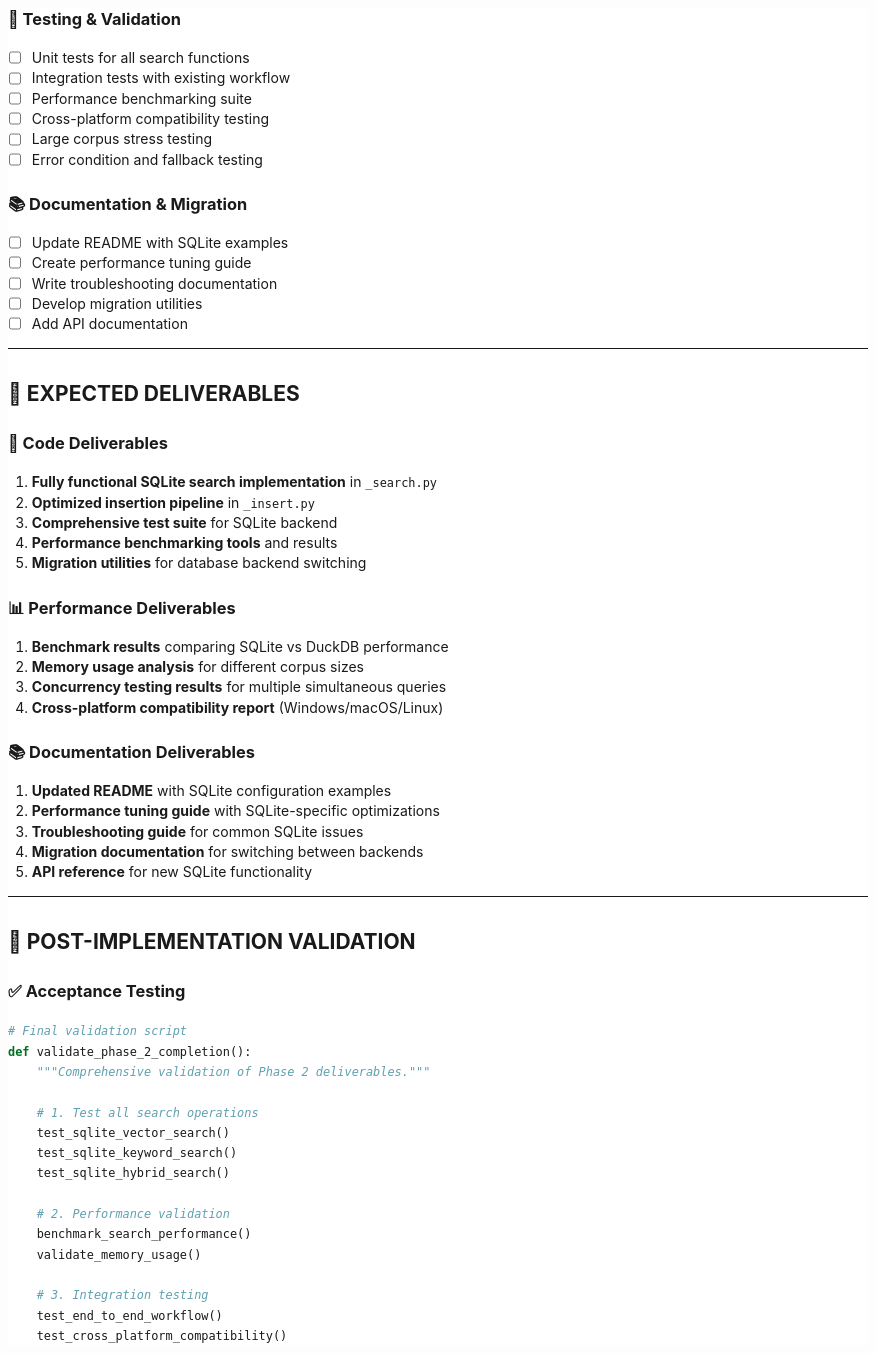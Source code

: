 ### **🧪 Testing & Validation**
- [ ] Unit tests for all search functions
- [ ] Integration tests with existing workflow
- [ ] Performance benchmarking suite
- [ ] Cross-platform compatibility testing
- [ ] Large corpus stress testing
- [ ] Error condition and fallback testing

### **📚 Documentation & Migration**
- [ ] Update README with SQLite examples
- [ ] Create performance tuning guide
- [ ] Write troubleshooting documentation
- [ ] Develop migration utilities
- [ ] Add API documentation

---

## 🎉 **EXPECTED DELIVERABLES**

### **🔧 Code Deliverables**
1. **Fully functional SQLite search implementation** in `_search.py`
2. **Optimized insertion pipeline** in `_insert.py`
3. **Comprehensive test suite** for SQLite backend
4. **Performance benchmarking tools** and results
5. **Migration utilities** for database backend switching

### **📊 Performance Deliverables**
1. **Benchmark results** comparing SQLite vs DuckDB performance
2. **Memory usage analysis** for different corpus sizes  
3. **Concurrency testing results** for multiple simultaneous queries
4. **Cross-platform compatibility report** (Windows/macOS/Linux)

### **📚 Documentation Deliverables**
1. **Updated README** with SQLite configuration examples
2. **Performance tuning guide** with SQLite-specific optimizations
3. **Troubleshooting guide** for common SQLite issues
4. **Migration documentation** for switching between backends
5. **API reference** for new SQLite functionality

---

## 🔄 **POST-IMPLEMENTATION VALIDATION**

### **✅ Acceptance Testing**
```python
# Final validation script
def validate_phase_2_completion():
    """Comprehensive validation of Phase 2 deliverables."""
    
    # 1. Test all search operations
    test_sqlite_vector_search()
    test_sqlite_keyword_search()  
    test_sqlite_hybrid_search()
    
    # 2. Performance validation
    benchmark_search_performance()
    validate_memory_usage()
    
    # 3. Integration testing
    test_end_to_end_workflow()
    test_cross_platform_compatibility()
```